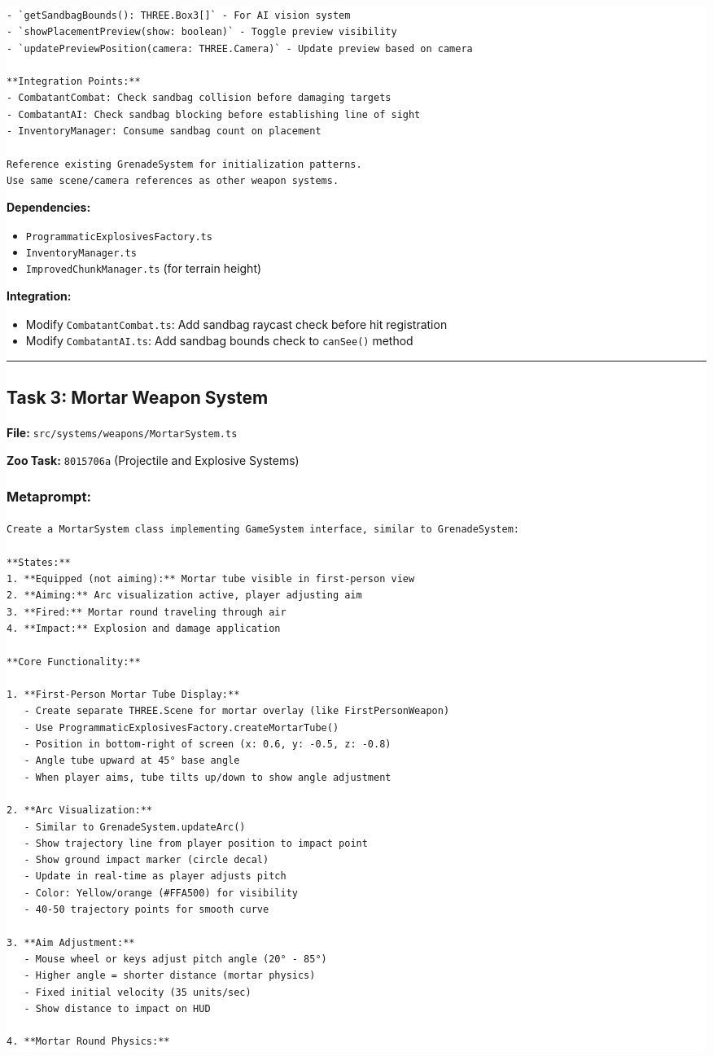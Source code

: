 ```
- `getSandbagBounds(): THREE.Box3[]` - For AI vision system
- `showPlacementPreview(show: boolean)` - Toggle preview visibility
- `updatePreviewPosition(camera: THREE.Camera)` - Update preview based on camera

**Integration Points:**
- CombatantCombat: Check sandbag collision before damaging targets
- CombatantAI: Check sandbag blocking before establishing line of sight
- InventoryManager: Consume sandbag count on placement

Reference existing GrenadeSystem for initialization patterns.
Use same scene/camera references as other weapon systems.
```

**Dependencies:**
- `ProgrammaticExplosivesFactory.ts`
- `InventoryManager.ts`
- `ImprovedChunkManager.ts` (for terrain height)

**Integration:**
- Modify `CombatantCombat.ts`: Add sandbag raycast check before hit registration
- Modify `CombatantAI.ts`: Add sandbag bounds check to `canSee()` method

---

## Task 3: Mortar Weapon System

**File:** `src/systems/weapons/MortarSystem.ts`

**Zoo Task:** `8015706a` (Projectile and Explosive Systems)

### Metaprompt:
```
Create a MortarSystem class implementing GameSystem interface, similar to GrenadeSystem:

**States:**
1. **Equipped (not aiming):** Mortar tube visible in first-person view
2. **Aiming:** Arc visualization active, player adjusting aim
3. **Fired:** Mortar round traveling through air
4. **Impact:** Explosion and damage application

**Core Functionality:**

1. **First-Person Mortar Tube Display:**
   - Create separate THREE.Scene for mortar overlay (like FirstPersonWeapon)
   - Use ProgrammaticExplosivesFactory.createMortarTube()
   - Position in bottom-right of screen (x: 0.6, y: -0.5, z: -0.8)
   - Angle tube upward at 45° base angle
   - When player aims, tube tilts up/down to show angle adjustment

2. **Arc Visualization:**
   - Similar to GrenadeSystem.updateArc()
   - Show trajectory line from player position to impact point
   - Show ground impact marker (circle decal)
   - Update in real-time as player adjusts pitch
   - Color: Yellow/orange (#FFA500) for visibility
   - 40-50 trajectory points for smooth curve

3. **Aim Adjustment:**
   - Mouse wheel or keys adjust pitch angle (20° - 85°)
   - Higher angle = shorter distance (mortar physics)
   - Fixed initial velocity (35 units/sec)
   - Show distance to impact on HUD

4. **Mortar Round Physics:**
```